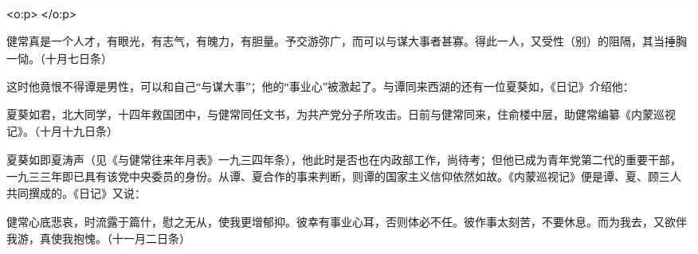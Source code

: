   <o:p>
  </o:p>
 </p>
 <p class="MsoNormal">
  <o:p>
  </o:p>
 </p>
 <p class="MsoNormal">
  <span lang="ZH-CN" style='font-family:宋体;mso-ascii-font-family:
"Times New Roman"'>
   健常真是一个人才，有眼光，有志气，有魄力，有胆量。予交游弥广，而可以与谋大事者甚寡。得此一人，又受性（别）的阻隔，其当捶胸一恸。（十月七日条）
  </span>
  <o:p>
  </o:p>
 </p>
 <p class="MsoNormal">
  <o:p>
  </o:p>
 </p>
 <p class="MsoNormal">
  <span lang="ZH-CN" style='font-family:宋体;mso-ascii-font-family:
"Times New Roman"'>
   这时他竟恨不得谭是男性，可以和自己“与谋大事”；他的“事业心”被激起了。与谭同来西湖的还有一位夏葵如，《日记》介绍他：
  </span>
  <o:p>
  </o:p>
 </p>
 <p class="MsoNormal">
  <o:p>
  </o:p>
 </p>
 <p class="MsoNormal">
  <span lang="ZH-CN" style='font-family:宋体;mso-ascii-font-family:
"Times New Roman"'>
   夏葵如君，北大同学，十四年救国团中，与健常同任文书，为共产党分子所攻击。日前与健常同来，住俞楼中层，助健常编纂《内蒙巡视记》。（十月十九日条）
  </span>
  <o:p>
  </o:p>
 </p>
 <p class="MsoNormal">
  <o:p>
  </o:p>
 </p>
 <p class="MsoNormal">
  <span lang="ZH-CN" style='font-family:宋体;mso-ascii-font-family:
"Times New Roman"'>
   夏葵如即夏涛声（见《与健常往来年月表》一九三四年条），他此时是否也在内政部工作，尚待考；但他已成为青年党第二代的重要干部，一九三三年即已具有该党中央委员的身份。从谭、夏合作的事来判断，则谭的国家主义信仰依然如故。《内蒙巡视记》便是谭、夏、顾三人共同撰成的。《日记》又说：
  </span>
  <o:p>
  </o:p>
 </p>
 <p class="MsoNormal">
  <o:p>
  </o:p>
 </p>
 <p class="MsoNormal">
  <span lang="ZH-CN" style='font-family:宋体;mso-ascii-font-family:
"Times New Roman"'>
   健常心底悲哀，时流露于篇什，慰之无从，使我更增郁抑。彼幸有事业心耳，否则体必不任。彼作事太刻苦，不要休息。而为我去，又欲伴我游，真使我抱愧。（十一月二日条）
  </span>
  <o:p>
  </o:p>
 </p>